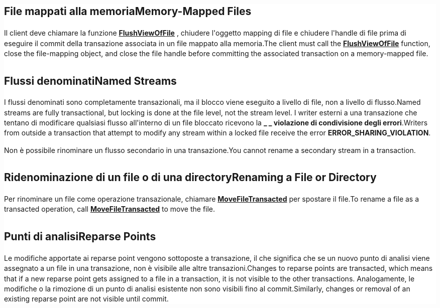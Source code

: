 ## <a name="memory-mapped-files"></a><span data-ttu-id="d5373-152">File mappati alla memoria</span><span class="sxs-lookup"><span data-stu-id="d5373-152">Memory-Mapped Files</span></span>

<span data-ttu-id="d5373-153">Il client deve chiamare la funzione [**FlushViewOfFile**](/windows/desktop/api/memoryapi/nf-memoryapi-flushviewoffile) , chiudere l'oggetto mapping di file e chiudere l'handle di file prima di eseguire il commit della transazione associata in un file mappato alla memoria.</span><span class="sxs-lookup"><span data-stu-id="d5373-153">The client must call the [**FlushViewOfFile**](/windows/desktop/api/memoryapi/nf-memoryapi-flushviewoffile) function, close the file-mapping object, and close the file handle before committing the associated transaction on a memory-mapped file.</span></span>

## <a name="named-streams"></a><span data-ttu-id="d5373-154">Flussi denominati</span><span class="sxs-lookup"><span data-stu-id="d5373-154">Named Streams</span></span>

<span data-ttu-id="d5373-155">I flussi denominati sono completamente transazionali, ma il blocco viene eseguito a livello di file, non a livello di flusso.</span><span class="sxs-lookup"><span data-stu-id="d5373-155">Named streams are fully transactional, but locking is done at the file level, not the stream level.</span></span> <span data-ttu-id="d5373-156">I writer esterni a una transazione che tentano di modificare qualsiasi flusso all'interno di un file bloccato ricevono la **\_ \_ violazione di condivisione degli errori**.</span><span class="sxs-lookup"><span data-stu-id="d5373-156">Writers from outside a transaction that attempt to modify any stream within a locked file receive the error **ERROR\_SHARING\_VIOLATION**.</span></span>

<span data-ttu-id="d5373-157">Non è possibile rinominare un flusso secondario in una transazione.</span><span class="sxs-lookup"><span data-stu-id="d5373-157">You cannot rename a secondary stream in a transaction.</span></span>

## <a name="renaming-a-file-or-directory"></a><span data-ttu-id="d5373-158">Ridenominazione di un file o di una directory</span><span class="sxs-lookup"><span data-stu-id="d5373-158">Renaming a File or Directory</span></span>

<span data-ttu-id="d5373-159">Per rinominare un file come operazione transazionale, chiamare [**MoveFileTransacted**](/windows/desktop/api/WinBase/nf-winbase-movefiletransacteda) per spostare il file.</span><span class="sxs-lookup"><span data-stu-id="d5373-159">To rename a file as a transacted operation, call [**MoveFileTransacted**](/windows/desktop/api/WinBase/nf-winbase-movefiletransacteda) to move the file.</span></span>

## <a name="reparse-points"></a><span data-ttu-id="d5373-160">Punti di analisi</span><span class="sxs-lookup"><span data-stu-id="d5373-160">Reparse Points</span></span>

<span data-ttu-id="d5373-161">Le modifiche apportate ai reparse point vengono sottoposte a transazione, il che significa che se un nuovo punto di analisi viene assegnato a un file in una transazione, non è visibile alle altre transazioni.</span><span class="sxs-lookup"><span data-stu-id="d5373-161">Changes to reparse points are transacted, which means that if a new reparse point gets assigned to a file in a transaction, it is not visible to the other transactions.</span></span> <span data-ttu-id="d5373-162">Analogamente, le modifiche o la rimozione di un punto di analisi esistente non sono visibili fino al commit.</span><span class="sxs-lookup"><span data-stu-id="d5373-162">Similarly, changes or removal of an existing reparse point are not visible until commit.</span></span>
